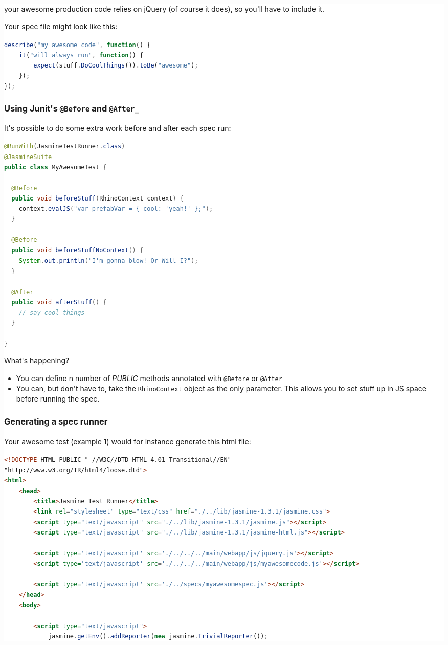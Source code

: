 your awesome production code relies on jQuery (of course it does), so you'll have to include it.

Your spec file might look like this:

```javascript
describe("my awesome code", function() {
	it("will always run", function() {
		expect(stuff.DoCoolThings()).toBe("awesome");
	});
});
```

### Using Junit's `@Before` and `@After_`

It's possible to do some extra work before and after each spec run:

```java
@RunWith(JasmineTestRunner.class)
@JasmineSuite
public class MyAwesomeTest {

  @Before
  public void beforeStuff(RhinoContext context) {
    context.evalJS("var prefabVar = { cool: 'yeah!' };");
  }
  
  @Before
  public void beforeStuffNoContext() {
    System.out.println("I'm gonna blow! Or Will I?");
  }
  
  @After
  public void afterStuff() {
    // say cool things
  }

}
```

What's happening?

* You can define n number of _PUBLIC_ methods annotated with `@Before` or `@After`
* You can, but don't have to, take the `RhinoContext` object as the only parameter. This allows you to set stuff up in JS space before running the spec.

### Generating a spec runner

Your awesome test (example 1) would for instance generate this html file:

```html
<!DOCTYPE HTML PUBLIC "-//W3C//DTD HTML 4.01 Transitional//EN"
"http://www.w3.org/TR/html4/loose.dtd">
<html>
	<head>
		<title>Jasmine Test Runner</title>
		<link rel="stylesheet" type="text/css" href="./../lib/jasmine-1.3.1/jasmine.css">
		<script type="text/javascript" src="./../lib/jasmine-1.3.1/jasmine.js"></script>
		<script type="text/javascript" src="./../lib/jasmine-1.3.1/jasmine-html.js"></script>
		
		<script type='text/javascript' src='./../../../main/webapp/js/jquery.js'></script>
		<script type='text/javascript' src='./../../../main/webapp/js/myawesomecode.js'></script>
		
		<script type='text/javascript' src='./../specs/myawesomespec.js'></script>
	</head>
	<body>

		<script type="text/javascript">		
			jasmine.getEnv().addReporter(new jasmine.TrivialReporter());
```
